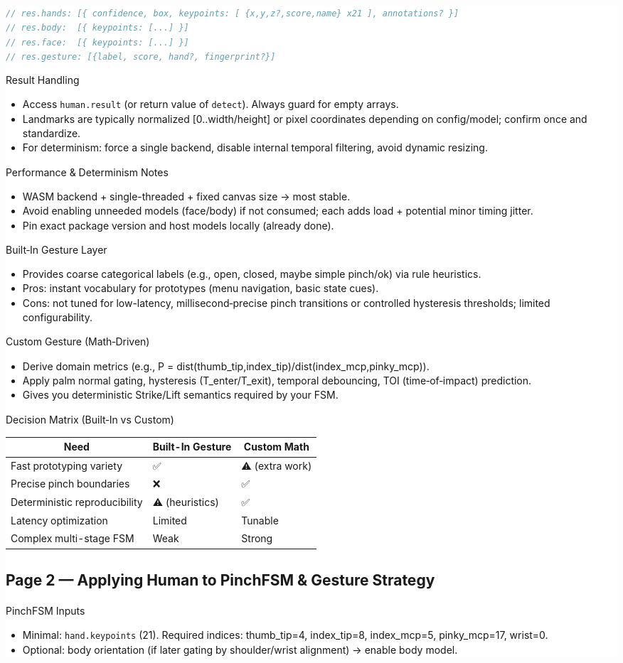 ```ts
// res.hands: [{ confidence, box, keypoints: [ {x,y,z?,score,name} x21 ], annotations? }]
// res.body:  [{ keypoints: [...] }]
// res.face:  [{ keypoints: [...] }]
// res.gesture: [{label, score, hand?, fingerprint?}]
```

Result Handling

- Access `human.result` (or return value of `detect`). Always guard for empty arrays.
- Landmarks are typically normalized [0..width/height] or pixel coordinates depending on config/model; confirm once and standardize.
- For determinism: force a single backend, disable internal temporal filtering, avoid dynamic resizing.

Performance & Determinism Notes

- WASM backend + single-threaded + fixed canvas size → most stable.
- Avoid enabling unneeded models (face/body) if not consumed; each adds load + potential minor timing jitter.
- Pin exact package version and host models locally (already done).

Built‑In Gesture Layer

- Provides coarse categorical labels (e.g., open, closed, maybe simple pinch/ok) via rule heuristics.
- Pros: instant vocabulary for prototypes (menu navigation, basic state cues).
- Cons: not tuned for low-latency, millisecond‑precise pinch transitions or controlled hysteresis thresholds; limited configurability.

Custom Gesture (Math‑Driven)

- Derive domain metrics (e.g., P = dist(thumb_tip,index_tip)/dist(index_mcp,pinky_mcp)).
- Apply palm normal gating, hysteresis (T_enter/T_exit), temporal debouncing, TOI (time‑of‑impact) prediction.
- Gives you deterministic Strike/Lift semantics required by your FSM.

Decision Matrix (Built‑In vs Custom)

| Need | Built-In Gesture | Custom Math |
| ---- | ---------------- | ----------- |
| Fast prototyping variety | ✅ | ⚠ (extra work) |
| Precise pinch boundaries | ❌ | ✅ |
| Deterministic reproducibility | ⚠ (heuristics) | ✅ |
| Latency optimization | Limited | Tunable |
| Complex multi-stage FSM | Weak | Strong |

Page 2 — Applying Human to PinchFSM & Gesture Strategy
------------------------------------------------------

PinchFSM Inputs

- Minimal: `hand.keypoints` (21). Required indices: thumb_tip=4, index_tip=8, index_mcp=5, pinky_mcp=17, wrist=0.
- Optional: body orientation (if later gating by shoulder/wrist alignment) → enable body model.
